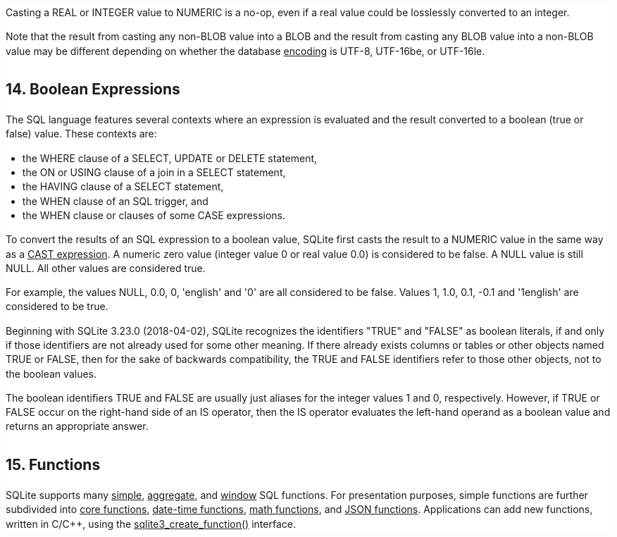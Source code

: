 <p> Casting a REAL or INTEGER value to NUMERIC is a no-op, even if a real
 value could be losslessly converted to an integer.
</p></td></tr>
</table>
</blockquote>

<p>Note that the result from casting any non-BLOB value into a
BLOB and the result from casting any BLOB value into a non-BLOB value
may be different depending on whether the database <a href="https://www.sqlite.org/pragma.html#pragma_encoding" target="_blank">encoding</a> is UTF-8,
UTF-16be, or UTF-16le.


<a name="booleanexpr"></a>

</p><h2 id="boolean_expressions"><span>14. </span>Boolean Expressions</h2>

<p>The SQL language features several contexts where an expression is
evaluated and the result converted to a boolean (true or false) value. These
contexts are:

</p><ul>
    <li> the WHERE clause of a SELECT, UPDATE or DELETE statement,
    </li><li> the ON or USING clause of a join in a SELECT statement,
    </li><li> the HAVING clause of a SELECT statement,
    </li><li> the WHEN clause of an SQL trigger, and
    </li><li> the WHEN clause or clauses of some CASE expressions.
  </li></ul>

<p>To convert the results of an SQL expression to a boolean value, SQLite
first casts the result to a NUMERIC value in the same way as a
<a href="lang_expr#castexpr">CAST expression</a>. A numeric zero value (integer value 0 or real
value 0.0) is considered to be false. A NULL value is still NULL.
All other values are considered true.

</p><p>For example, the values NULL, 0.0, 0, 'english' and '0' are all considered
to be false. Values 1, 1.0, 0.1, -0.1 and '1english' are considered to
be true.

</p><p>Beginning with SQLite 3.23.0 (2018-04-02), SQLite recognizes the
identifiers "TRUE" and "FALSE" as boolean literals, if and only if those
identifiers are not already used for some other meaning. If there already
exists columns or tables or other objects named TRUE or FALSE, then for
the sake of backwards compatibility, the TRUE and FALSE identifiers refer
to those other objects, not to the boolean values.

</p><p>The boolean identifiers TRUE and FALSE are usually just aliases for
the integer values 1 and 0, respectively. However, if TRUE or FALSE
occur on the right-hand side of an IS operator, then the IS operator
evaluates the left-hand operand as a boolean value and returns an appropriate
answer.

<a name="*funcinexpr"></a>

</p><h2 id="functions"><span>15. </span>Functions</h2>
<p>SQLite supports many <a href="lang_corefunc">simple</a>, <a href="lang_aggfunc">aggregate</a>,
and <a href="https://www.sqlite.org/windowfunctions.html" target="_blank">window</a>
SQL functions. For presentation purposes, simple functions are further
subdivided into <a href="lang_corefunc">core functions</a>, <a href="lang_datefunc">date-time functions</a>,
<a href="lang_mathfunc">math functions</a>, and <a href="https://www.sqlite.org/json1.html" target="_blank">JSON functions</a>.
Applications can add new functions, written in C/C++, using the
<a href="https://www.sqlite.org/c3ref/create_function.html" target="_blank">sqlite3_create_function()</a> interface.
</p>
